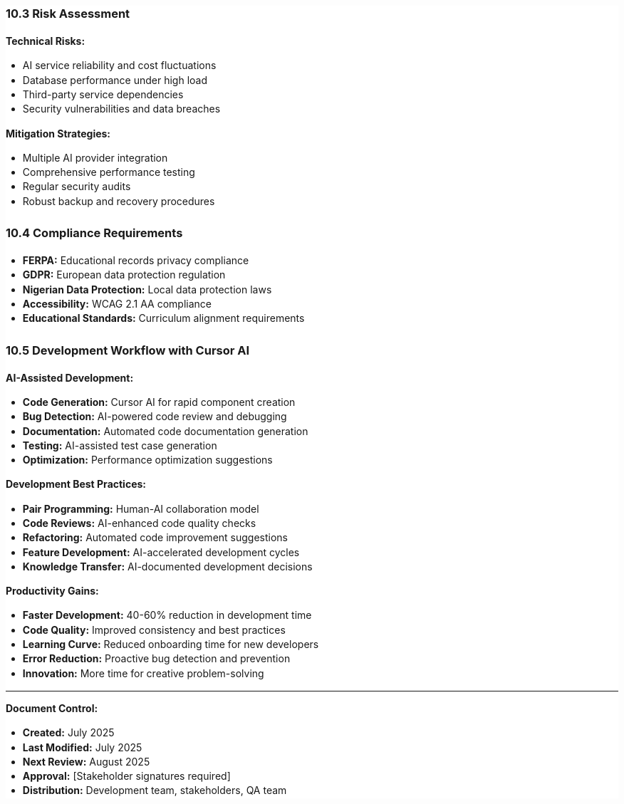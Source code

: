 ### 10.3 Risk Assessment
**Technical Risks:**
- AI service reliability and cost fluctuations
- Database performance under high load
- Third-party service dependencies
- Security vulnerabilities and data breaches

**Mitigation Strategies:**
- Multiple AI provider integration
- Comprehensive performance testing
- Regular security audits
- Robust backup and recovery procedures

### 10.4 Compliance Requirements
- **FERPA:** Educational records privacy compliance
- **GDPR:** European data protection regulation
- **Nigerian Data Protection:** Local data protection laws
- **Accessibility:** WCAG 2.1 AA compliance
- **Educational Standards:** Curriculum alignment requirements

### 10.5 Development Workflow with Cursor AI
**AI-Assisted Development:**
- **Code Generation:** Cursor AI for rapid component creation
- **Bug Detection:** AI-powered code review and debugging
- **Documentation:** Automated code documentation generation
- **Testing:** AI-assisted test case generation
- **Optimization:** Performance optimization suggestions

**Development Best Practices:**
- **Pair Programming:** Human-AI collaboration model
- **Code Reviews:** AI-enhanced code quality checks
- **Refactoring:** Automated code improvement suggestions
- **Feature Development:** AI-accelerated development cycles
- **Knowledge Transfer:** AI-documented development decisions

**Productivity Gains:**
- **Faster Development:** 40-60% reduction in development time
- **Code Quality:** Improved consistency and best practices
- **Learning Curve:** Reduced onboarding time for new developers
- **Error Reduction:** Proactive bug detection and prevention
- **Innovation:** More time for creative problem-solving

---

**Document Control:**
- **Created:** July 2025
- **Last Modified:** July 2025
- **Next Review:** August 2025
- **Approval:** [Stakeholder signatures required]
- **Distribution:** Development team, stakeholders, QA team